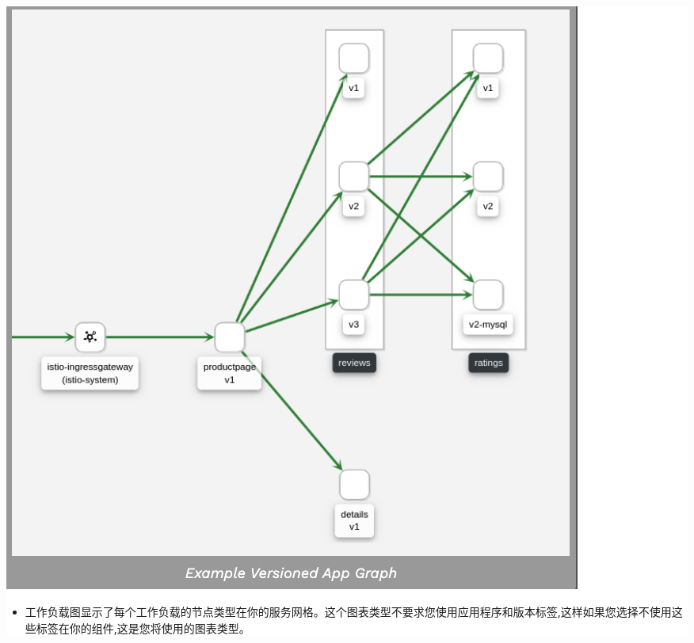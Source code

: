 ![](../uploads/istio/images/m_b1d4054d60a2fae0cb290d94ad34733c_r.png)

- 工作负载图显示了每个工作负载的节点类型在你的服务网格。这个图表类型不要求您使用应用程序和版本标签,这样如果您选择不使用这些标签在你的组件,这是您将使用的图表类型。

